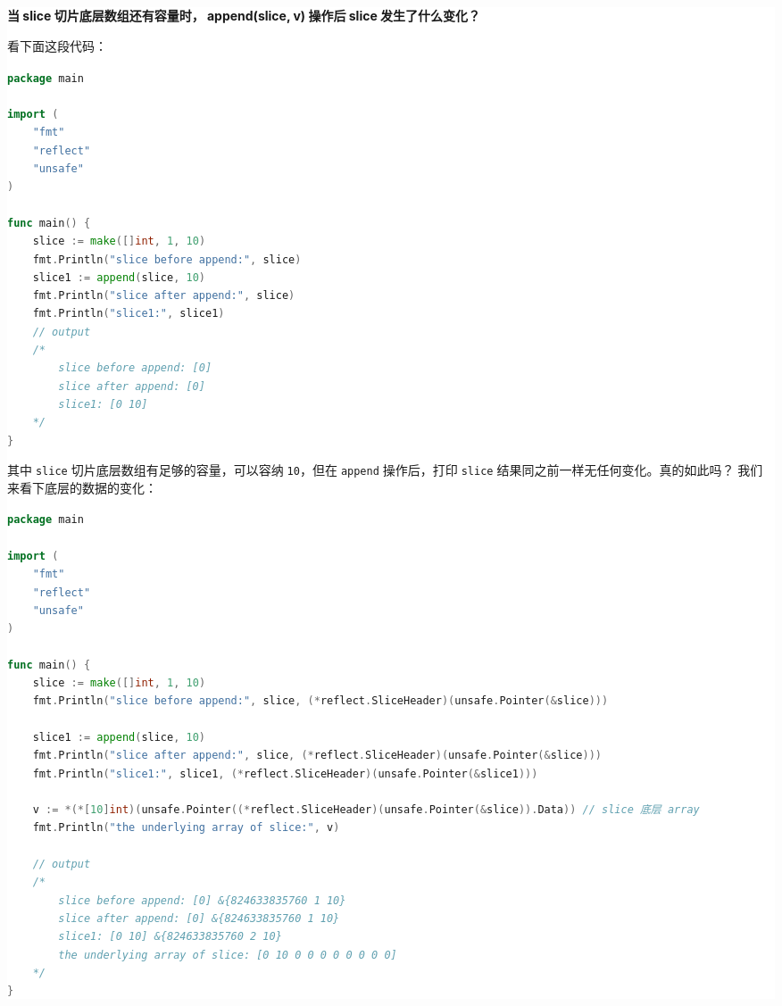 **当 slice 切片底层数组还有容量时， append(slice, v) 操作后 slice 发生了什么变化？**

看下面这段代码：
```go
package main

import (
	"fmt"
	"reflect"
	"unsafe"
)

func main() {
	slice := make([]int, 1, 10)
	fmt.Println("slice before append:", slice)
	slice1 := append(slice, 10)
	fmt.Println("slice after append:", slice)
	fmt.Println("slice1:", slice1)
	// output
	/*
		slice before append: [0]
		slice after append: [0]
		slice1: [0 10]
	*/
}
```

其中 `slice` 切片底层数组有足够的容量，可以容纳 `10`，但在 `append` 操作后，打印 `slice` 结果同之前一样无任何变化。真的如此吗？
我们来看下底层的数据的变化：

```go
package main

import (
	"fmt"
	"reflect"
	"unsafe"
)

func main() {
	slice := make([]int, 1, 10)
	fmt.Println("slice before append:", slice, (*reflect.SliceHeader)(unsafe.Pointer(&slice)))

	slice1 := append(slice, 10)
	fmt.Println("slice after append:", slice, (*reflect.SliceHeader)(unsafe.Pointer(&slice)))
	fmt.Println("slice1:", slice1, (*reflect.SliceHeader)(unsafe.Pointer(&slice1)))

	v := *(*[10]int)(unsafe.Pointer((*reflect.SliceHeader)(unsafe.Pointer(&slice)).Data)) // slice 底层 array
	fmt.Println("the underlying array of slice:", v)

	// output
	/*
		slice before append: [0] &{824633835760 1 10}
		slice after append: [0] &{824633835760 1 10}
		slice1: [0 10] &{824633835760 2 10}
		the underlying array of slice: [0 10 0 0 0 0 0 0 0 0]
	*/
}
```
